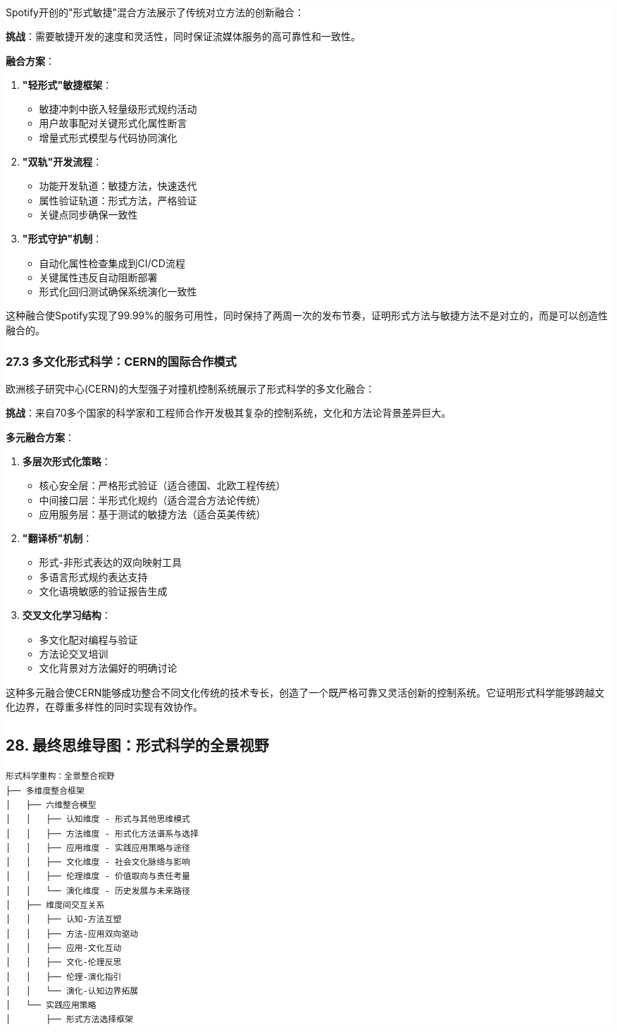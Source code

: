 Spotify开创的"形式敏捷"混合方法展示了传统对立方法的创新融合：

**挑战**：需要敏捷开发的速度和灵活性，同时保证流媒体服务的高可靠性和一致性。

**融合方案**：

1. **"轻形式"敏捷框架**：
   - 敏捷冲刺中嵌入轻量级形式规约活动
   - 用户故事配对关键形式化属性断言
   - 增量式形式模型与代码协同演化

2. **"双轨"开发流程**：
   - 功能开发轨道：敏捷方法，快速迭代
   - 属性验证轨道：形式方法，严格验证
   - 关键点同步确保一致性

3. **"形式守护"机制**：
   - 自动化属性检查集成到CI/CD流程
   - 关键属性违反自动阻断部署
   - 形式化回归测试确保系统演化一致性

这种融合使Spotify实现了99.99%的服务可用性，同时保持了两周一次的发布节奏，证明形式方法与敏捷方法不是对立的，而是可以创造性融合的。

### 27.3 多文化形式科学：CERN的国际合作模式

欧洲核子研究中心(CERN)的大型强子对撞机控制系统展示了形式科学的多文化融合：

**挑战**：来自70多个国家的科学家和工程师合作开发极其复杂的控制系统，文化和方法论背景差异巨大。

**多元融合方案**：

1. **多层次形式化策略**：
   - 核心安全层：严格形式验证（适合德国、北欧工程传统）
   - 中间接口层：半形式化规约（适合混合方法论传统）
   - 应用服务层：基于测试的敏捷方法（适合英美传统）

2. **"翻译桥"机制**：
   - 形式-非形式表达的双向映射工具
   - 多语言形式规约表达支持
   - 文化语境敏感的验证报告生成

3. **交叉文化学习结构**：
   - 多文化配对编程与验证
   - 方法论交叉培训
   - 文化背景对方法偏好的明确讨论

这种多元融合使CERN能够成功整合不同文化传统的技术专长，创造了一个既严格可靠又灵活创新的控制系统。它证明形式科学能够跨越文化边界，在尊重多样性的同时实现有效协作。

## 28. 最终思维导图：形式科学的全景视野

```text
形式科学重构：全景整合视野
├── 多维度整合框架
│   ├── 六维整合模型
│   │   ├── 认知维度 - 形式与其他思维模式
│   │   ├── 方法维度 - 形式化方法谱系与选择
│   │   ├── 应用维度 - 实践应用策略与途径
│   │   ├── 文化维度 - 社会文化脉络与影响
│   │   ├── 伦理维度 - 价值取向与责任考量
│   │   └── 演化维度 - 历史发展与未来路径
│   ├── 维度间交互关系
│   │   ├── 认知-方法互塑
│   │   ├── 方法-应用双向驱动
│   │   ├── 应用-文化互动
│   │   ├── 文化-伦理反思
│   │   ├── 伦理-演化指引
│   │   └── 演化-认知边界拓展
│   └── 实践应用策略
│       ├── 形式方法选择框架
```